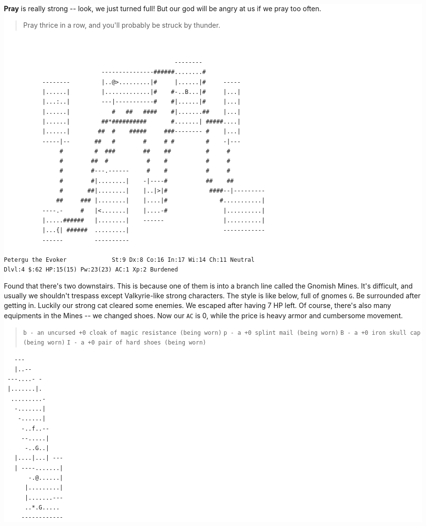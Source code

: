 **Pray** is really strong -- look, we just turned full! But our god will be angry at us if we pray too often. 

> Pray thrice in a row, and you'll probably be struck by thunder. 

```


                                                 --------
                            ---------------######........#
           --------         |..@>.........|#     |......|#     -----
           |......|         |.............|#    #-..B...|#     |...|
           |...:..|         ---|-----------#    #|......|#     |...|
           |......|            #   ##   ####    #|.......##    |...|
           |......|         ##*##########       #.......| #####....|
           |......|        ##  #    #####     ###-------- #    |...|
           -----|--       ##   #        #     # #         #    -|---
                #         #  ###        ##    ##          #     #
                #        ##  #           #    #           #     #
                #        #---.------     #    #           #     #
                #        #|........|    -|----#           ##    ##
                #       ##|........|    |..|>|#            ####--|---------
               ##     ### |........|    |....|#               #...........|
           ----.-     #   |<.......|    |....-#                |..........|
           |.....######   |........|    ------                 |..........|
           |...{| ######  .........|                           ------------
           ------         ----------

Petergu the Evoker             St:9 Dx:8 Co:16 In:17 Wi:14 Ch:11 Neutral
Dlvl:4 $:62 HP:15(15) Pw:23(23) AC:1 Xp:2 Burdened
```

Found that there's two downstairs. This is because one of them is into a branch line called the Gnomish Mines. It's difficult, and usually we shouldn't trespass except Valkyrie-like strong characters. The style is like below, full of gnomes `G`. Be surrounded after getting in. Luckily our strong cat cleared some enemies. We escaped after having 7 HP left. Of course, there's also many equipments in the Mines -- we changed shoes. Now our `AC` is 0, while the price is heavy armor and cumbersome movement. 

>  `b - an uncursed +0 cloak of magic resistance (being worn)`
>  `p - a +0 splint mail (being worn)`
>  `B - a +0 iron skull cap (being worn)`
>  `I - a +0 pair of hard shoes (being worn)`

```
   ---
   |..--
 ---....- -
 |.......|.
  .........-
   -.......|
    -......|
     -..f..--
     --.....|
      -..G..|
   |....|...| ---
   | ----.......|
       -.@......|
      |.........|
      |.......---
      ..*.G.....
     ------------
```
